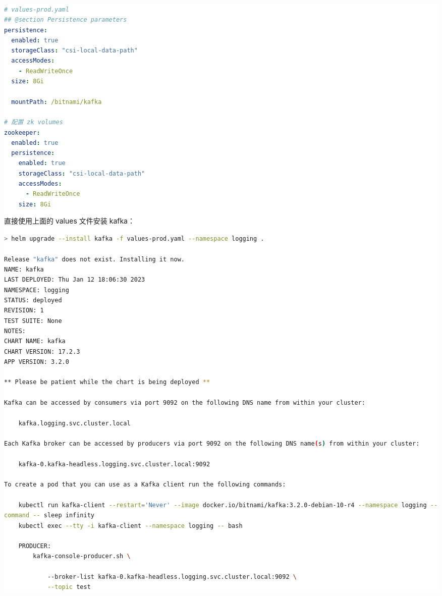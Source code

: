```yaml
# values-prod.yaml
## @section Persistence parameters
persistence:
  enabled: true
  storageClass: "csi-local-data-path"
  accessModes:
    - ReadWriteOnce
  size: 8Gi

  mountPath: /bitnami/kafka

# 配置 zk volumes
zookeeper:
  enabled: true
  persistence:
    enabled: true
    storageClass: "csi-local-data-path"
    accessModes:
      - ReadWriteOnce
    size: 8Gi

```

直接使用上面的 values 文件安装 kafka：

```bash
> helm upgrade --install kafka -f values-prod.yaml --namespace logging .

Release "kafka" does not exist. Installing it now.
NAME: kafka
LAST DEPLOYED: Thu Jan 12 18:06:30 2023
NAMESPACE: logging
STATUS: deployed
REVISION: 1
TEST SUITE: None
NOTES:
CHART NAME: kafka
CHART VERSION: 17.2.3
APP VERSION: 3.2.0

** Please be patient while the chart is being deployed **

Kafka can be accessed by consumers via port 9092 on the following DNS name from within your cluster:

    kafka.logging.svc.cluster.local

Each Kafka broker can be accessed by producers via port 9092 on the following DNS name(s) from within your cluster:

    kafka-0.kafka-headless.logging.svc.cluster.local:9092

To create a pod that you can use as a Kafka client run the following commands:

    kubectl run kafka-client --restart='Never' --image docker.io/bitnami/kafka:3.2.0-debian-10-r4 --namespace logging --command -- sleep infinity
    kubectl exec --tty -i kafka-client --namespace logging -- bash

    PRODUCER:
        kafka-console-producer.sh \
            
            --broker-list kafka-0.kafka-headless.logging.svc.cluster.local:9092 \
            --topic test

```